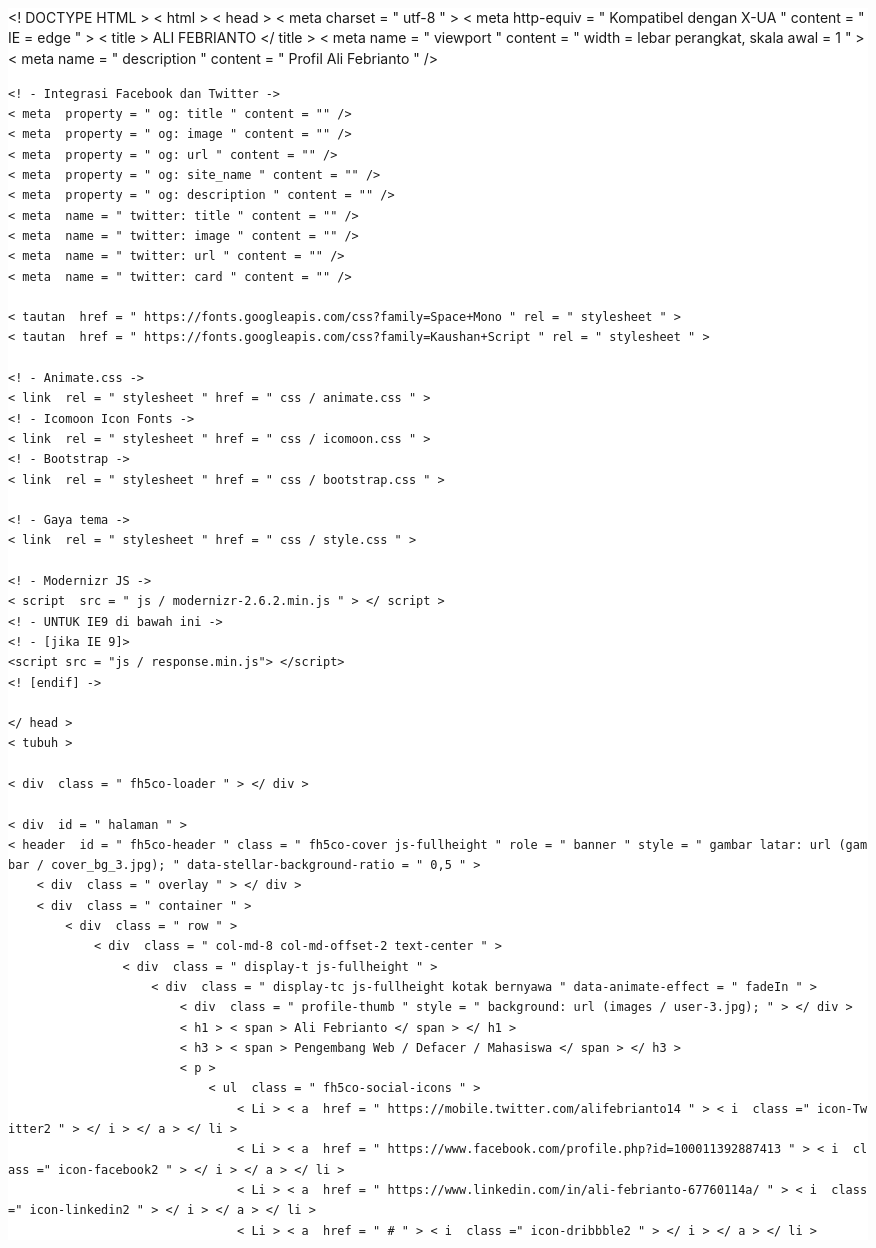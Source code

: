 <! DOCTYPE HTML >
< html >
	< head >
	< meta  charset = " utf-8 " >
	< meta  http-equiv = " Kompatibel dengan X-UA " content = " IE = edge " >
	< title > ALI FEBRIANTO </ title >
	< meta  name = " viewport " content = " width = lebar perangkat, skala awal = 1 " >
	< meta  name = " description " content = " Profil Ali Febrianto " />



  	<! - Integrasi Facebook dan Twitter ->
	< meta  property = " og: title " content = "" />
	< meta  property = " og: image " content = "" />
	< meta  property = " og: url " content = "" />
	< meta  property = " og: site_name " content = "" />
	< meta  property = " og: description " content = "" />
	< meta  name = " twitter: title " content = "" />
	< meta  name = " twitter: image " content = "" />
	< meta  name = " twitter: url " content = "" />
	< meta  name = " twitter: card " content = "" />

	< tautan  href = " https://fonts.googleapis.com/css?family=Space+Mono " rel = " stylesheet " >
	< tautan  href = " https://fonts.googleapis.com/css?family=Kaushan+Script " rel = " stylesheet " >

	<! - Animate.css ->
	< link  rel = " stylesheet " href = " css / animate.css " >
	<! - Icomoon Icon Fonts ->
	< link  rel = " stylesheet " href = " css / icomoon.css " >
	<! - Bootstrap ->
	< link  rel = " stylesheet " href = " css / bootstrap.css " >

	<! - Gaya tema ->
	< link  rel = " stylesheet " href = " css / style.css " >

	<! - Modernizr JS ->
	< script  src = " js / modernizr-2.6.2.min.js " > </ script >
	<! - UNTUK IE9 di bawah ini ->
	<! - [jika IE 9]>
	<script src = "js / response.min.js"> </script>
	<! [endif] ->

	</ head >
	< tubuh >

	< div  class = " fh5co-loader " > </ div >

	< div  id = " halaman " >
	< header  id = " fh5co-header " class = " fh5co-cover js-fullheight " role = " banner " style = " gambar latar: url (gambar / cover_bg_3.jpg); " data-stellar-background-ratio = " 0,5 " >
		< div  class = " overlay " > </ div >
		< div  class = " container " >
			< div  class = " row " >
				< div  class = " col-md-8 col-md-offset-2 text-center " >
					< div  class = " display-t js-fullheight " >
						< div  class = " display-tc js-fullheight kotak bernyawa " data-animate-effect = " fadeIn " >
							< div  class = " profile-thumb " style = " background: url (images / user-3.jpg); " > </ div >
							< h1 > < span > Ali Febrianto </ span > </ h1 >
							< h3 > < span > Pengembang Web / Defacer / Mahasiswa </ span > </ h3 >
							< p >
								< ul  class = " fh5co-social-icons " >
									< Li > < a  href = " https://mobile.twitter.com/alifebrianto14 " > < i  class =" icon-Twitter2 " > </ i > </ a > </ li >
									< Li > < a  href = " https://www.facebook.com/profile.php?id=100011392887413 " > < i  class =" icon-facebook2 " > </ i > </ a > </ li >
									< Li > < a  href = " https://www.linkedin.com/in/ali-febrianto-67760114a/ " > < i  class =" icon-linkedin2 " > </ i > </ a > </ li >
									< Li > < a  href = " # " > < i  class =" icon-dribbble2 " > </ i > </ a > </ li >
